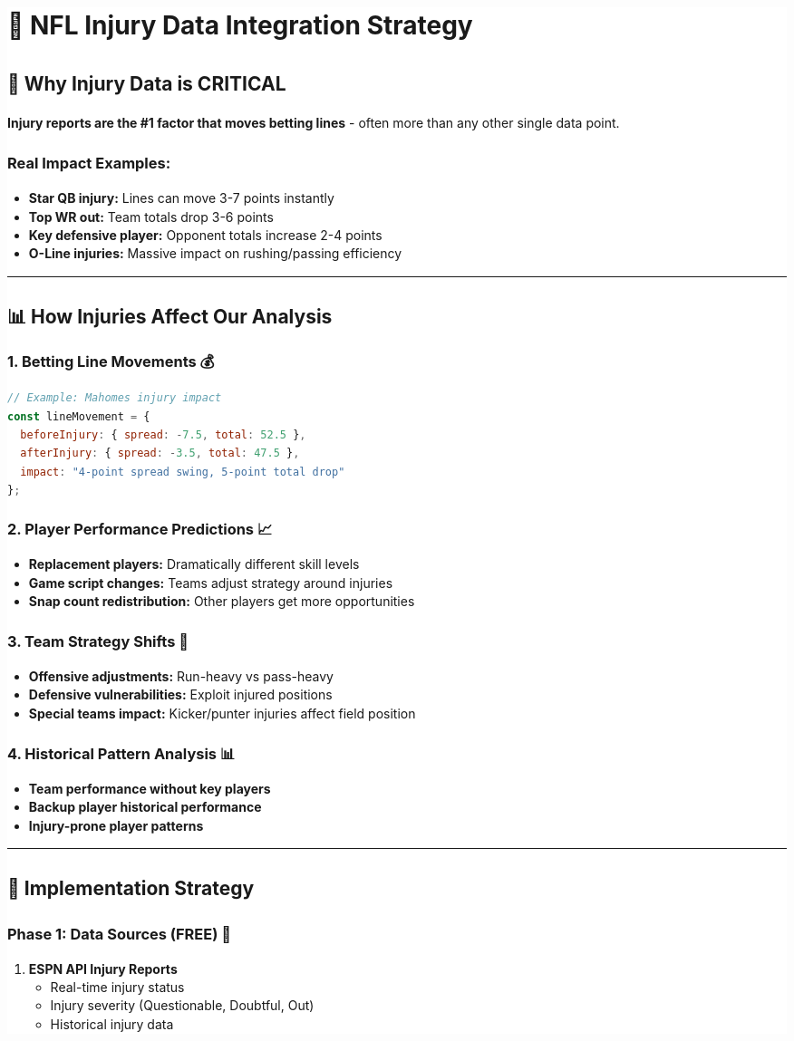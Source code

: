 # 🏥 NFL Injury Data Integration Strategy

## 🎯 **Why Injury Data is CRITICAL**

**Injury reports are the #1 factor that moves betting lines** - often more than any other single data point.

### **Real Impact Examples:**
- **Star QB injury:** Lines can move 3-7 points instantly
- **Top WR out:** Team totals drop 3-6 points
- **Key defensive player:** Opponent totals increase 2-4 points
- **O-Line injuries:** Massive impact on rushing/passing efficiency

---

## 📊 **How Injuries Affect Our Analysis**

### **1. Betting Line Movements** 💰
```javascript
// Example: Mahomes injury impact
const lineMovement = {
  beforeInjury: { spread: -7.5, total: 52.5 },
  afterInjury: { spread: -3.5, total: 47.5 },
  impact: "4-point spread swing, 5-point total drop"
};
```

### **2. Player Performance Predictions** 📈
- **Replacement players:** Dramatically different skill levels
- **Game script changes:** Teams adjust strategy around injuries
- **Snap count redistribution:** Other players get more opportunities

### **3. Team Strategy Shifts** 🏈
- **Offensive adjustments:** Run-heavy vs pass-heavy
- **Defensive vulnerabilities:** Exploit injured positions
- **Special teams impact:** Kicker/punter injuries affect field position

### **4. Historical Pattern Analysis** 📊
- **Team performance without key players**
- **Backup player historical performance**
- **Injury-prone player patterns**

---

## 🔧 **Implementation Strategy**

### **Phase 1: Data Sources (FREE)** 💸
1. **ESPN API Injury Reports**
   - Real-time injury status
   - Injury severity (Questionable, Doubtful, Out)
   - Historical injury data
